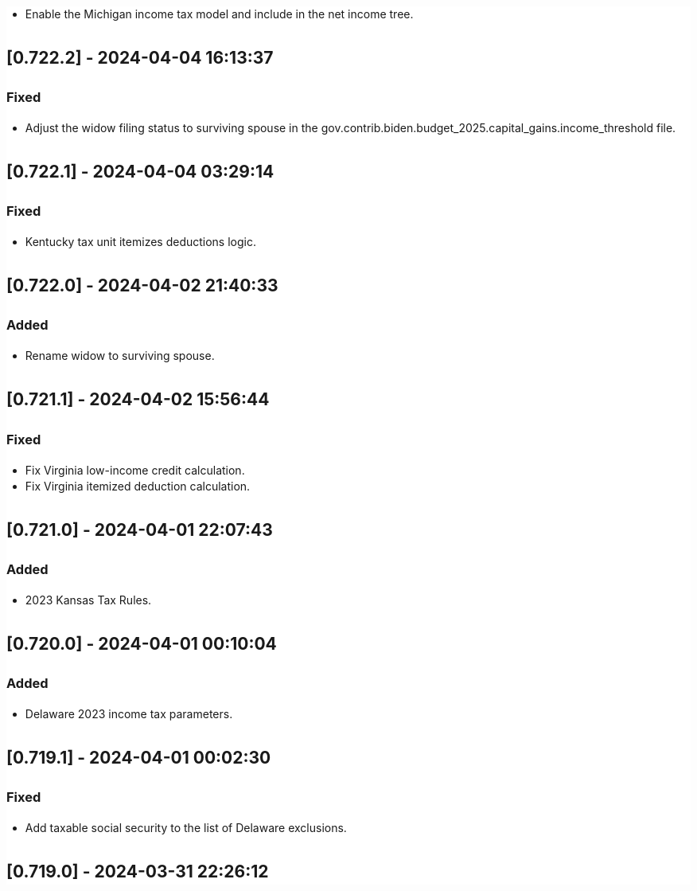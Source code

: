 - Enable the Michigan income tax model and include in the net income tree.

## [0.722.2] - 2024-04-04 16:13:37

### Fixed

- Adjust the widow filing status to surviving spouse in the gov.contrib.biden.budget_2025.capital_gains.income_threshold file.

## [0.722.1] - 2024-04-04 03:29:14

### Fixed

- Kentucky tax unit itemizes deductions logic.

## [0.722.0] - 2024-04-02 21:40:33

### Added

- Rename widow to surviving spouse.

## [0.721.1] - 2024-04-02 15:56:44

### Fixed

- Fix Virginia low-income credit calculation.
- Fix Virginia itemized deduction calculation.

## [0.721.0] - 2024-04-01 22:07:43

### Added

- 2023 Kansas Tax Rules.

## [0.720.0] - 2024-04-01 00:10:04

### Added

- Delaware 2023 income tax parameters.

## [0.719.1] - 2024-04-01 00:02:30

### Fixed

- Add taxable social security to the list of Delaware exclusions.

## [0.719.0] - 2024-03-31 22:26:12
